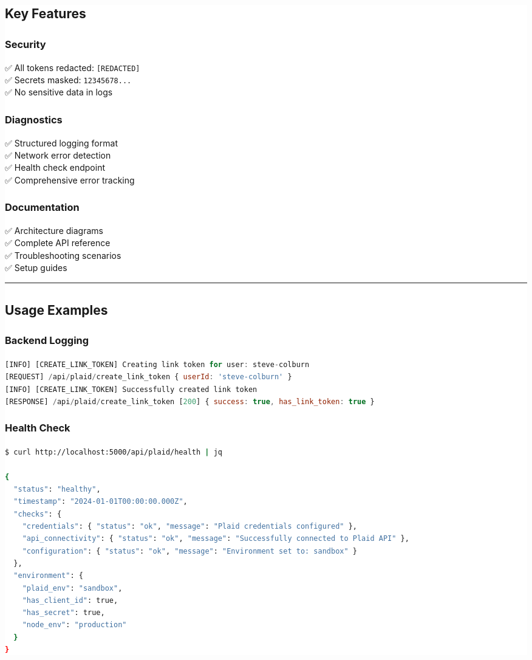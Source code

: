 
## Key Features

### Security

✅ All tokens redacted: `[REDACTED]`  
✅ Secrets masked: `12345678...`  
✅ No sensitive data in logs  

### Diagnostics

✅ Structured logging format  
✅ Network error detection  
✅ Health check endpoint  
✅ Comprehensive error tracking  

### Documentation

✅ Architecture diagrams  
✅ Complete API reference  
✅ Troubleshooting scenarios  
✅ Setup guides  

---

## Usage Examples

### Backend Logging

```javascript
[INFO] [CREATE_LINK_TOKEN] Creating link token for user: steve-colburn
[REQUEST] /api/plaid/create_link_token { userId: 'steve-colburn' }
[INFO] [CREATE_LINK_TOKEN] Successfully created link token
[RESPONSE] /api/plaid/create_link_token [200] { success: true, has_link_token: true }
```

### Health Check

```bash
$ curl http://localhost:5000/api/plaid/health | jq

{
  "status": "healthy",
  "timestamp": "2024-01-01T00:00:00.000Z",
  "checks": {
    "credentials": { "status": "ok", "message": "Plaid credentials configured" },
    "api_connectivity": { "status": "ok", "message": "Successfully connected to Plaid API" },
    "configuration": { "status": "ok", "message": "Environment set to: sandbox" }
  },
  "environment": {
    "plaid_env": "sandbox",
    "has_client_id": true,
    "has_secret": true,
    "node_env": "production"
  }
}
```
